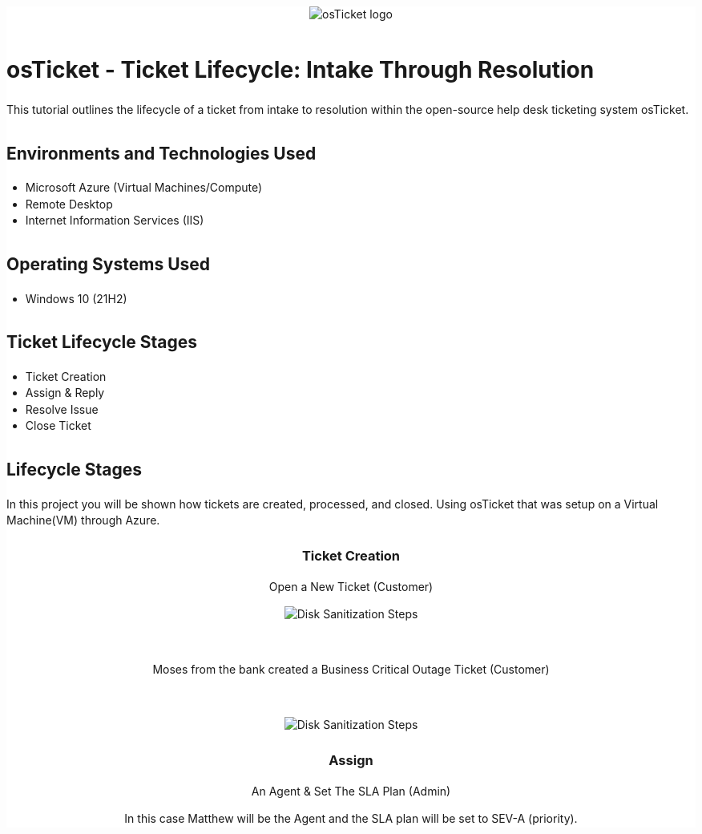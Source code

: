 <p align="center">
<img src="https://i.imgur.com/Clzj7Xs.png" alt="osTicket logo"/>
</p>

<h1>osTicket - Ticket Lifecycle: Intake Through Resolution</h1>
This tutorial outlines the lifecycle of a ticket from intake to resolution within the open-source help desk ticketing system osTicket.<br />

<h2>Environments and Technologies Used</h2>

- Microsoft Azure (Virtual Machines/Compute)
- Remote Desktop
- Internet Information Services (IIS)

<h2>Operating Systems Used </h2>

- Windows 10</b> (21H2)

<h2>Ticket Lifecycle Stages</h2>

- Ticket Creation
- Assign & Reply  
- Resolve Issue
- Close Ticket 

<h2>Lifecycle Stages</h2>
</p>
  In this project you will be shown how tickets are created, processed, and closed. Using osTicket that was setup on a Virtual Machine(VM) through Azure.
</p>

 <h3 align="center">Ticket Creation</h3>
 <p align="center">
  Open a New Ticket (Customer)
</p>
<p align="center">
<img src="https://i.imgur.com/LPM829y.png" height="80%" width="80%" alt="Disk Sanitization Steps"/>
  </p>
<br />
<p align="center">
Moses from the bank created a Business Critical Outage Ticket (Customer)
</p>
<br />
<p align="center">
<img src="https://i.imgur.com/FatfxHF.png" height="80%" width="80%" alt="Disk Sanitization Steps"/>

</p>
</p>
<h3 align="center">Assign</h3>
<p align="center">
  An Agent & Set The SLA Plan (Admin)
  <p align="center">
  In this case Matthew will be the Agent and the SLA plan will be set to SEV-A (priority).
